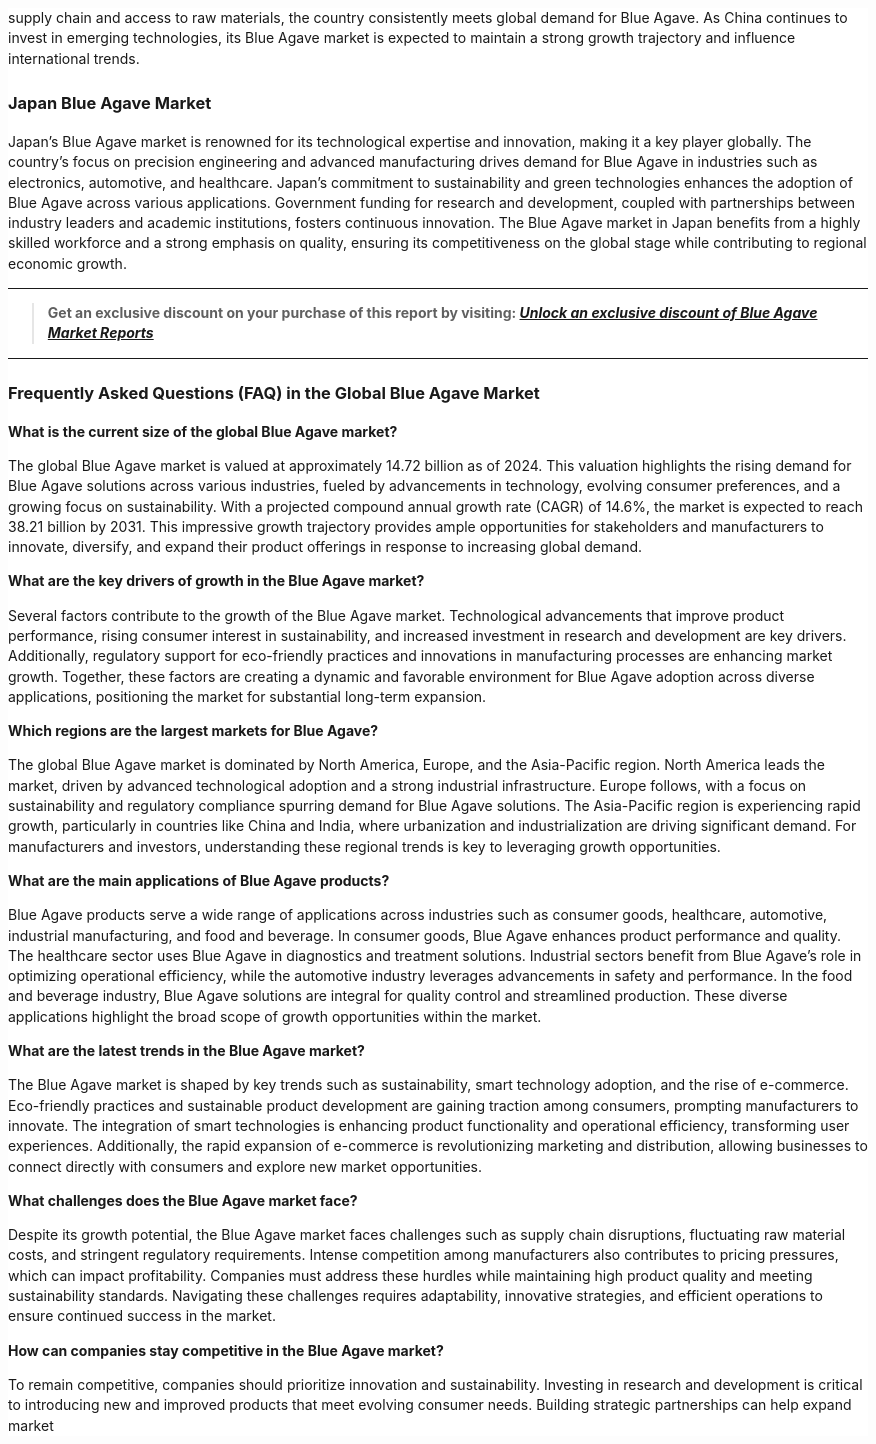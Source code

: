 supply chain and access to raw materials, the country consistently meets global demand for Blue Agave. As China continues to invest in emerging technologies, its Blue Agave market is expected to maintain a strong growth trajectory and influence international trends.</p><h3>Japan Blue Agave Market</h3><p>Japan&rsquo;s Blue Agave market is renowned for its technological expertise and innovation, making it a key player globally. The country&rsquo;s focus on precision engineering and advanced manufacturing drives demand for Blue Agave in industries such as electronics, automotive, and healthcare. Japan&rsquo;s commitment to sustainability and green technologies enhances the adoption of Blue Agave across various applications. Government funding for research and development, coupled with partnerships between industry leaders and academic institutions, fosters continuous innovation. The Blue Agave market in Japan benefits from a highly skilled workforce and a strong emphasis on quality, ensuring its competitiveness on the global stage while contributing to regional economic growth.</p><hr /><blockquote><p><strong>Get an exclusive discount on your purchase of this report by visiting: <em><a href="://marketresearchpulse.com/ask-for-discount/70830?utm_source=Github&amp;utm_medium=020">Unlock an exclusive discount of Blue Agave Market Reports</a></em>&nbsp;</strong></p></blockquote><hr /><h3>Frequently Asked Questions (FAQ) in the Global Blue Agave Market</h3><p><strong>What is the current size of the global Blue Agave market?</strong></p><p>The global Blue Agave market is valued at approximately 14.72 billion as of 2024. This valuation highlights the rising demand for Blue Agave solutions across various industries, fueled by advancements in technology, evolving consumer preferences, and a growing focus on sustainability. With a projected compound annual growth rate (CAGR) of 14.6%, the market is expected to reach 38.21 billion by 2031. This impressive growth trajectory provides ample opportunities for stakeholders and manufacturers to innovate, diversify, and expand their product offerings in response to increasing global demand.</p><p><strong>What are the key drivers of growth in the Blue Agave market?</strong></p><p>Several factors contribute to the growth of the Blue Agave market. Technological advancements that improve product performance, rising consumer interest in sustainability, and increased investment in research and development are key drivers. Additionally, regulatory support for eco-friendly practices and innovations in manufacturing processes are enhancing market growth. Together, these factors are creating a dynamic and favorable environment for Blue Agave adoption across diverse applications, positioning the market for substantial long-term expansion.</p><p><strong>Which regions are the largest markets for Blue Agave?</strong></p><p>The global Blue Agave market is dominated by North America, Europe, and the Asia-Pacific region. North America leads the market, driven by advanced technological adoption and a strong industrial infrastructure. Europe follows, with a focus on sustainability and regulatory compliance spurring demand for Blue Agave solutions. The Asia-Pacific region is experiencing rapid growth, particularly in countries like China and India, where urbanization and industrialization are driving significant demand. For manufacturers and investors, understanding these regional trends is key to leveraging growth opportunities.</p><p><strong>What are the main applications of Blue Agave products?</strong></p><p>Blue Agave products serve a wide range of applications across industries such as consumer goods, healthcare, automotive, industrial manufacturing, and food and beverage. In consumer goods, Blue Agave enhances product performance and quality. The healthcare sector uses Blue Agave in diagnostics and treatment solutions. Industrial sectors benefit from Blue Agave&rsquo;s role in optimizing operational efficiency, while the automotive industry leverages advancements in safety and performance. In the food and beverage industry, Blue Agave solutions are integral for quality control and streamlined production. These diverse applications highlight the broad scope of growth opportunities within the market.</p><p><strong>What are the latest trends in the Blue Agave market?</strong></p><p>The Blue Agave market is shaped by key trends such as sustainability, smart technology adoption, and the rise of e-commerce. Eco-friendly practices and sustainable product development are gaining traction among consumers, prompting manufacturers to innovate. The integration of smart technologies is enhancing product functionality and operational efficiency, transforming user experiences. Additionally, the rapid expansion of e-commerce is revolutionizing marketing and distribution, allowing businesses to connect directly with consumers and explore new market opportunities.</p><p><strong>What challenges does the Blue Agave market face?</strong></p><p>Despite its growth potential, the Blue Agave market faces challenges such as supply chain disruptions, fluctuating raw material costs, and stringent regulatory requirements. Intense competition among manufacturers also contributes to pricing pressures, which can impact profitability. Companies must address these hurdles while maintaining high product quality and meeting sustainability standards. Navigating these challenges requires adaptability, innovative strategies, and efficient operations to ensure continued success in the market.</p><p><strong>How can companies stay competitive in the Blue Agave market?</strong></p><p>To remain competitive, companies should prioritize innovation and sustainability. Investing in research and development is critical to introducing new and improved products that meet evolving consumer needs. Building strategic partnerships can help expand market